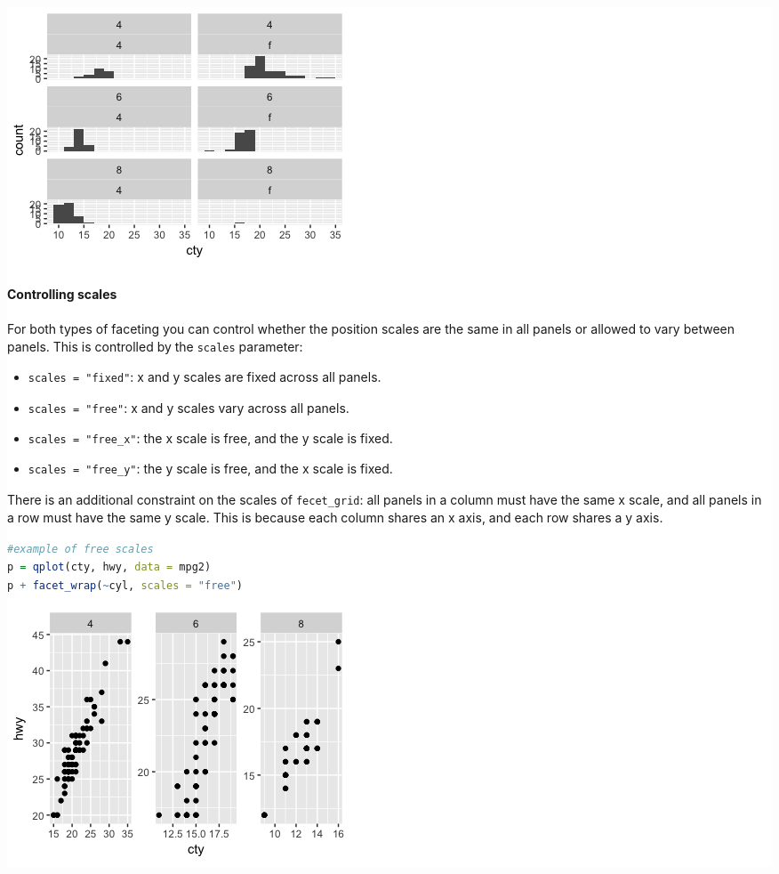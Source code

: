 ![](ggplot2_tutorial_files/figure-markdown_github-ascii_identifiers/unnamed-chunk-11-1.png)

#### Controlling scales

For both types of faceting you can control whether the position scales are the same in all panels or allowed to vary between panels. This is controlled by the `scales` parameter:

-   `scales = "fixed"`: x and y scales are fixed across all panels.

-   `scales = "free"`: x and y scales vary across all panels.

-   `scales = "free_x"`: the x scale is free, and the y scale is fixed.

-   `scales = "free_y"`: the y scale is free, and the x scale is fixed.

There is an additional constraint on the scales of `fecet_grid`: all panels in a column must have the same x scale, and all panels in a row must have the same y scale. This is because each column shares an x axis, and each row shares a y axis.

``` r
#example of free scales
p = qplot(cty, hwy, data = mpg2)
p + facet_wrap(~cyl, scales = "free")
```

![](ggplot2_tutorial_files/figure-markdown_github-ascii_identifiers/unnamed-chunk-12-1.png)
